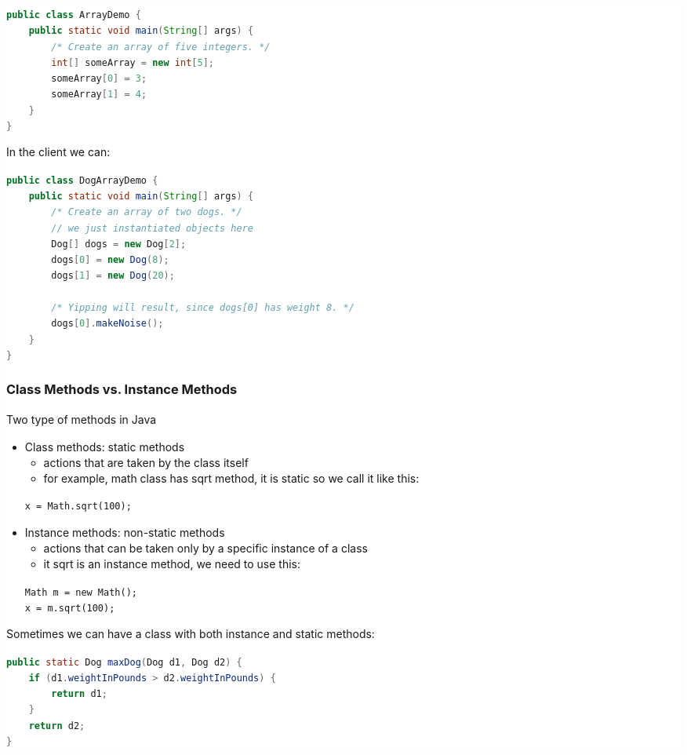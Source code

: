 ```java
public class ArrayDemo {
    public static void main(String[] args) {
        /* Create an array of five integers. */
        int[] someArray = new int[5];
        someArray[0] = 3;
        someArray[1] = 4;
    }
}
```

In the client we can:

``` java
public class DogArrayDemo {
    public static void main(String[] args) {
        /* Create an array of two dogs. */
        // we just instantiated objects here
        Dog[] dogs = new Dog[2];
        dogs[0] = new Dog(8);
        dogs[1] = new Dog(20);

        /* Yipping will result, since dogs[0] has weight 8. */
        dogs[0].makeNoise();
    }
}
```
### Class Methods vs. Instance Methods

Two type of methods in Java
- Class methods: static methods
    - actions that are taken by the class itself
    - for example, math class has sqrt method, it is static so we call it like this:
    ```
    x = Math.sqrt(100);
    ```
- Instance methods: non-static methods
    - actions that can be taken only by a specific instance of a class
    - it sqrt is an instance method, we need to use this:
    ```
    Math m = new Math();
    x = m.sqrt(100);
    ```

Sometimes we can have a class with both instance and static methods:

``` java 
public static Dog maxDog(Dog d1, Dog d2) {
    if (d1.weightInPounds > d2.weightInPounds) {
        return d1;
    }
    return d2;
}
```
